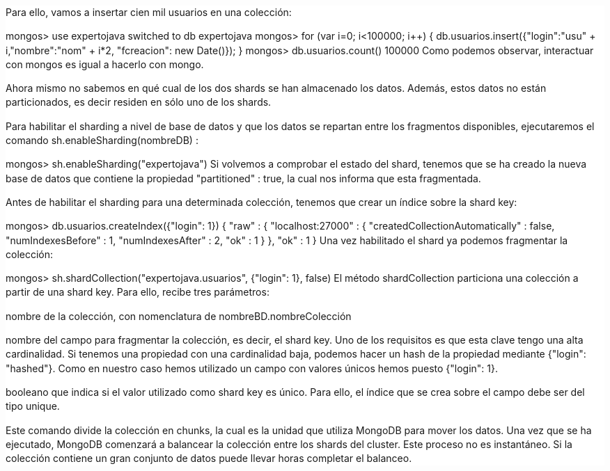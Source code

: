 Para ello, vamos a insertar cien mil usuarios en una colección:

mongos> use expertojava
switched to db expertojava
mongos> for (var i=0; i<100000; i++) {
  db.usuarios.insert({"login":"usu" + i,"nombre":"nom" + i*2, "fcreacion": new Date()});
}
mongos> db.usuarios.count()
100000
Como podemos observar, interactuar con mongos es igual a hacerlo con mongo.

Ahora mismo no sabemos en qué cual de los dos shards se han almacenado los datos. Además, estos datos no están particionados, es decir residen en sólo uno de los shards.

Para habilitar el sharding a nivel de base de datos y que los datos se repartan entre los fragmentos disponibles, ejecutaremos el comando sh.enableSharding(nombreDB) :

mongos> sh.enableSharding("expertojava")
Si volvemos a comprobar el estado del shard, tenemos que se ha creado la nueva base de datos que contiene la propiedad "partitioned" : true, la cual nos informa que esta fragmentada.

Antes de habilitar el sharding para una determinada colección, tenemos que crear un índice sobre la shard key:

mongos> db.usuarios.createIndex({"login": 1})
{
  "raw" : {
    "localhost:27000" : {
      "createdCollectionAutomatically" : false,
      "numIndexesBefore" : 1,
      "numIndexesAfter" : 2,
      "ok" : 1
      }
    },
  "ok" : 1
}
Una vez habilitado el shard ya podemos fragmentar la colección:

mongos> sh.shardCollection("expertojava.usuarios", {"login": 1}, false)
El método shardCollection particiona una colección a partir de una shard key. Para ello, recibe tres parámetros:

nombre de la colección, con nomenclatura de nombreBD.nombreColección

nombre del campo para fragmentar la colección, es decir, el shard key. Uno de los requisitos es que esta clave tengo una alta cardinalidad. Si tenemos una propiedad con una cardinalidad baja, podemos hacer un hash de la propiedad mediante {"login": "hashed"}. Como en nuestro caso hemos utilizado un campo con valores únicos hemos puesto {"login": 1}.

booleano que indica si el valor utilizado como shard key es único. Para ello, el índice que se crea sobre el campo debe ser del tipo unique.

Este comando divide la colección en chunks, la cual es la unidad que utiliza MongoDB para mover los datos. Una vez que se ha ejecutado, MongoDB comenzará a balancear la colección entre los shards del cluster. Este proceso no es instantáneo. Si la colección contiene un gran conjunto de datos puede llevar horas completar el balanceo.
